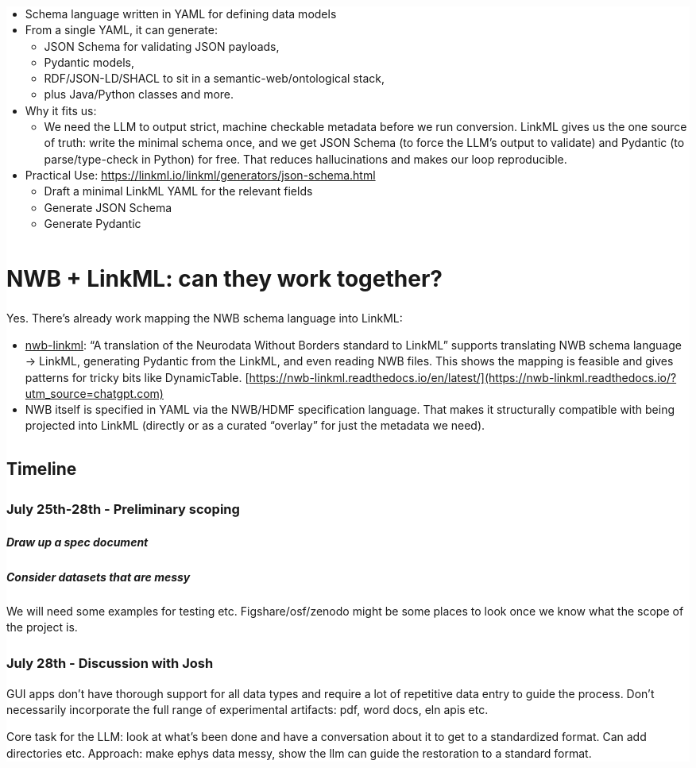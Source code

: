 - Schema language written in YAML for defining data models
- From a single YAML, it can generate:
  - JSON Schema for validating JSON payloads,
  - Pydantic models,
  - RDF/JSON-LD/SHACL to sit in a semantic-web/ontological stack,
  - plus Java/Python classes and more.
- Why it fits us:
  - We need the LLM to output strict, machine checkable metadata before we run
    conversion. LinkML gives us the one source of truth: write the minimal
    schema once, and we get JSON Schema (to force the LLM’s output to validate)
    and Pydantic (to parse/type-check in Python) for free. That reduces
    hallucinations and makes our loop reproducible.
- Practical Use: <https://linkml.io/linkml/generators/json-schema.html>
  - Draft a minimal LinkML YAML for the relevant fields
  - Generate JSON Schema
  - Generate Pydantic

#

# **NWB \+ LinkML: can they work together?**

Yes. There’s already work mapping the NWB schema language into LinkML:

- [nwb-linkml](https://nwb-linkml.readthedocs.io/en/latest/): “A translation of
  the Neurodata Without Borders standard to LinkML” supports translating NWB
  schema language → LinkML, generating Pydantic from the LinkML, and even
  reading NWB files. This shows the mapping is feasible and gives patterns for
  tricky bits like DynamicTable.
  [https://nwb-linkml.readthedocs.io/en/latest/](https://nwb-linkml.readthedocs.io/?utm_source=chatgpt.com)
- NWB itself is specified in YAML via the NWB/HDMF specification language. That
  makes it structurally compatible with being projected into LinkML (directly or
  as a curated “overlay” for just the metadata we need).

## Timeline

### July 25th-28th \- Preliminary scoping

##### Draw up a spec document

##### Consider datasets that are messy

We will need some examples for testing etc. Figshare/osf/zenodo might be some
places to look once we know what the scope of the project is.

### July 28th \- Discussion with Josh

GUI apps don’t have thorough support for all data types and require a lot of
repetitive data entry to guide the process. Don’t necessarily incorporate the
full range of experimental artifacts: pdf, word docs, eln apis etc.

Core task for the LLM: look at what’s been done and have a conversation about it
to get to a standardized format. Can add directories etc. Approach: make ephys
data messy, show the llm can guide the restoration to a standard format.
